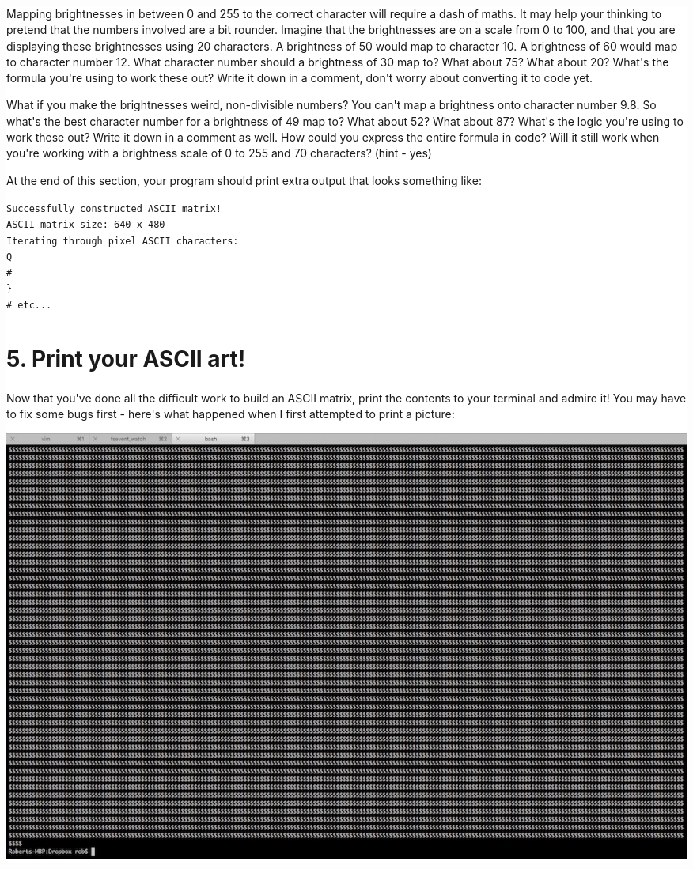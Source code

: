 Mapping brightnesses in between 0 and 255 to the correct character will require a dash of maths. It may help your thinking to pretend that the numbers involved are a bit rounder. Imagine that the brightnesses are on a scale from 0 to 100, and that you are displaying these brightnesses using 20 characters. A brightness of 50 would map to character 10. A brightness of 60 would map to character number 12. What character number should a brightness of 30 map to? What about 75? What about 20? What's the formula you're using to work these out? Write it down in a comment, don't worry about converting it to code yet.

What if you make the brightnesses weird, non-divisible numbers? You can't map a brightness onto character number 9.8. So what's the best character number for a brightness of 49 map to? What about 52? What about 87? What's the logic you're using to work these out? Write it down in a comment as well. How could you express the entire formula in code? Will it still work when you're working with a brightness scale of 0 to 255 and 70 characters? (hint - yes)

At the end of this section, your program should print extra output that looks something like:

```
Successfully constructed ASCII matrix!
ASCII matrix size: 640 x 480
Iterating through pixel ASCII characters:
Q
#
}
# etc...
```

# 5. Print your ASCII art!

Now that you've done all the difficult work to build an ASCII matrix, print the contents to your terminal and admire it! You may have to fix some bugs first - here's what happened when I first attempted to print a picture:

<p align="center">
<img src="/images/ascii-dollars.jpg" />
</p>
